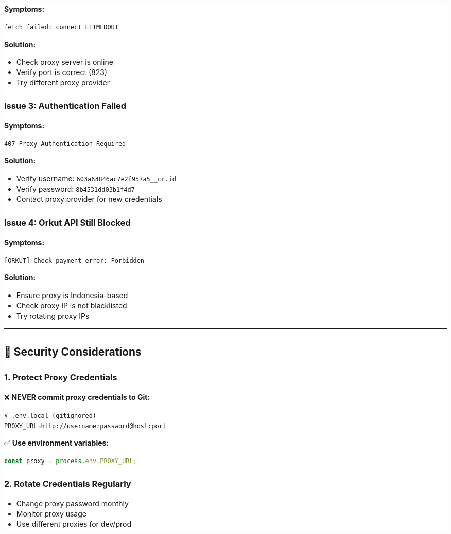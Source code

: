 **Symptoms:**
```
fetch failed: connect ETIMEDOUT
```

**Solution:**
- Check proxy server is online
- Verify port is correct (823)
- Try different proxy provider

### **Issue 3: Authentication Failed**

**Symptoms:**
```
407 Proxy Authentication Required
```

**Solution:**
- Verify username: `603a63846ac7e2f957a5__cr.id`
- Verify password: `8b4531dd03b1f4d7`
- Contact proxy provider for new credentials

### **Issue 4: Orkut API Still Blocked**

**Symptoms:**
```
[ORKUT] Check payment error: Forbidden
```

**Solution:**
- Ensure proxy is Indonesia-based
- Check proxy IP is not blacklisted
- Try rotating proxy IPs

---

## 🔐 Security Considerations

### **1. Protect Proxy Credentials**

❌ **NEVER commit proxy credentials to Git:**
```env
# .env.local (gitignored)
PROXY_URL=http://username:password@host:port
```

✅ **Use environment variables:**
```typescript
const proxy = process.env.PROXY_URL;
```

### **2. Rotate Credentials Regularly**

- Change proxy password monthly
- Monitor proxy usage
- Use different proxies for dev/prod
